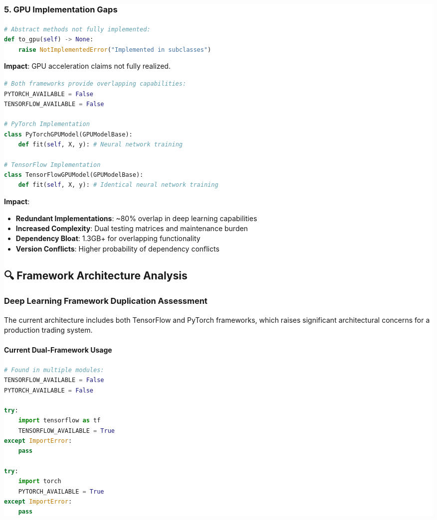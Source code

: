 ### 5. **GPU Implementation Gaps**
```python
# Abstract methods not fully implemented:
def to_gpu(self) -> None:
    raise NotImplementedError("Implemented in subclasses")
```
**Impact**: GPU acceleration claims not fully realized.
```python
# Both frameworks provide overlapping capabilities:
PYTORCH_AVAILABLE = False
TENSORFLOW_AVAILABLE = False

# PyTorch Implementation
class PyTorchGPUModel(GPUModelBase):
    def fit(self, X, y): # Neural network training
    
# TensorFlow Implementation  
class TensorFlowGPUModel(GPUModelBase):
    def fit(self, X, y): # Identical neural network training
```
**Impact**: 
- **Redundant Implementations**: ~80% overlap in deep learning capabilities
- **Increased Complexity**: Dual testing matrices and maintenance burden
- **Dependency Bloat**: 1.3GB+ for overlapping functionality
- **Version Conflicts**: Higher probability of dependency conflicts

## 🔍 **Framework Architecture Analysis**

### **Deep Learning Framework Duplication Assessment**

The current architecture includes both TensorFlow and PyTorch frameworks, which raises significant architectural concerns for a production trading system.

#### **Current Dual-Framework Usage**
```python
# Found in multiple modules:
TENSORFLOW_AVAILABLE = False
PYTORCH_AVAILABLE = False

try:
    import tensorflow as tf
    TENSORFLOW_AVAILABLE = True
except ImportError:
    pass

try:
    import torch
    PYTORCH_AVAILABLE = True  
except ImportError:
    pass
```

